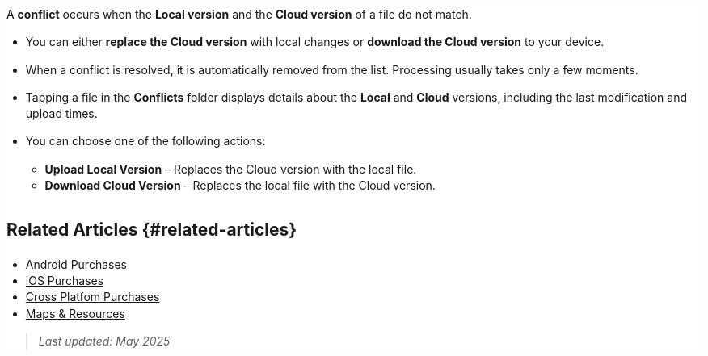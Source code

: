 </TabItem>

</Tabs>

A **conflict** occurs when the **Local version** and the **Cloud version** of a file do not match.

- You can either **replace the Cloud version** with local changes or **download the Cloud version** to your device.

- When a conflict is resolved, it is automatically removed from the list. Processing usually takes only a few moments.

- Tapping a file in the **Conflicts** folder displays details about the **Local** and **Cloud** versions, including the last modification and upload times.

- You can choose one of the following actions:
  - **Upload Local Version** – Replaces the Cloud version with the local file.
  - **Download Cloud Version** – Replaces the local file with the Cloud version.




## Related Articles {#related-articles}

- [Android Purchases](../purchases/android.md)
- [iOS Purchases](../purchases/ios.md)
- [Cross Platfom Purchases](../purchases/cross.md)
- [Maps & Resources](../personal/maps-resources.md)

> *Last updated: May 2025*